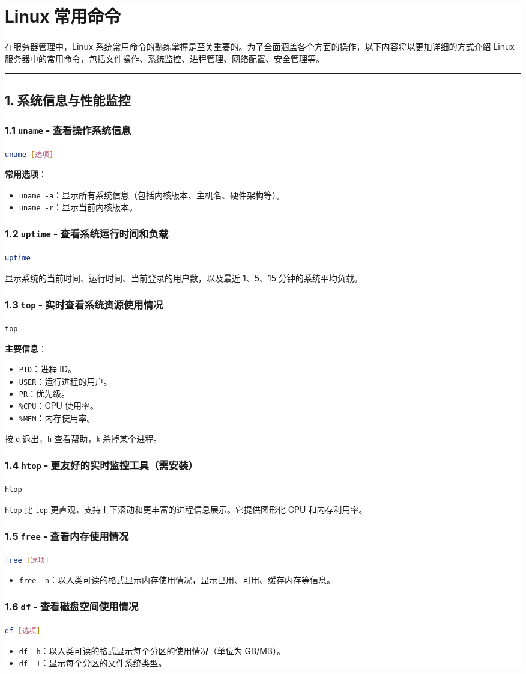 # Linux 常用命令

在服务器管理中，Linux 系统常用命令的熟练掌握是至关重要的。为了全面涵盖各个方面的操作，以下内容将以更加详细的方式介绍 Linux 服务器中的常用命令，包括文件操作、系统监控、进程管理、网络配置、安全管理等。

---

## 1. 系统信息与性能监控

### 1.1 `uname` - 查看操作系统信息
```bash
uname [选项]
```
**常用选项**：
- `uname -a`：显示所有系统信息（包括内核版本、主机名、硬件架构等）。
- `uname -r`：显示当前内核版本。

### 1.2 `uptime` - 查看系统运行时间和负载
```bash
uptime
```
显示系统的当前时间、运行时间、当前登录的用户数，以及最近 1、5、15 分钟的系统平均负载。

### 1.3 `top` - 实时查看系统资源使用情况
```bash
top
```
**主要信息**：

- `PID`：进程 ID。
- `USER`：运行进程的用户。
- `PR`：优先级。
- `%CPU`：CPU 使用率。
- `%MEM`：内存使用率。

按 `q` 退出，`h` 查看帮助，`k` 杀掉某个进程。

### 1.4 `htop` - 更友好的实时监控工具（需安装）
```bash
htop
```
`htop` 比 `top` 更直观，支持上下滚动和更丰富的进程信息展示。它提供图形化 CPU 和内存利用率。

### 1.5 `free` - 查看内存使用情况
```bash
free [选项]
```
- `free -h`：以人类可读的格式显示内存使用情况，显示已用、可用、缓存内存等信息。

### 1.6 `df` - 查看磁盘空间使用情况
```bash
df [选项]
```
- `df -h`：以人类可读的格式显示每个分区的使用情况（单位为 GB/MB）。
- `df -T`：显示每个分区的文件系统类型。
